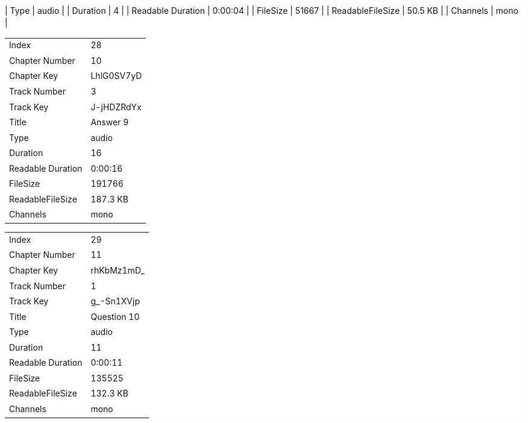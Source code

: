 | Type | audio |
| Duration | 4 |
| Readable Duration | 0:00:04 |
| FileSize | 51667 |
| ReadableFileSize | 50.5 KB |
| Channels | mono |

|  |  |
| - | - |
| Index | 28 |
| Chapter Number | 10 |
| Chapter Key | LhlG0SV7yD |
| Track Number | 3 |
| Track Key | J-jHDZRdYx |
| Title | Answer 9 |
| Type | audio |
| Duration | 16 |
| Readable Duration | 0:00:16 |
| FileSize | 191766 |
| ReadableFileSize | 187.3 KB |
| Channels | mono |

|  |  |
| - | - |
| Index | 29 |
| Chapter Number | 11 |
| Chapter Key | rhKbMz1mD_ |
| Track Number | 1 |
| Track Key | g_-Sn1XVjp |
| Title | Question 10 |
| Type | audio |
| Duration | 11 |
| Readable Duration | 0:00:11 |
| FileSize | 135525 |
| ReadableFileSize | 132.3 KB |
| Channels | mono |
